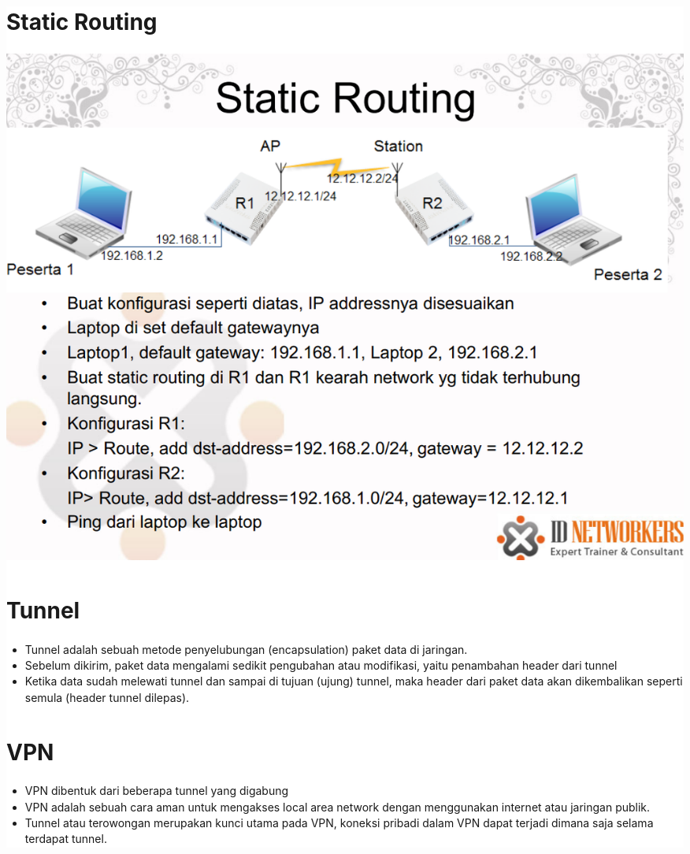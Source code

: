 # Static Routing

![alt text](img2/image.png)

# Tunnel
- Tunnel adalah sebuah metode penyelubungan (encapsulation) paket data di jaringan.
- Sebelum dikirim, paket data mengalami sedikit pengubahan atau modifikasi, yaitu penambahan header dari tunnel
- Ketika data sudah melewati tunnel dan sampai di tujuan (ujung) tunnel, maka header dari paket data akan dikembalikan seperti semula (header tunnel dilepas).

# VPN
- VPN dibentuk dari beberapa tunnel yang digabung
- VPN adalah sebuah cara aman untuk mengakses local area network dengan menggunakan internet atau jaringan publik.
- Tunnel atau terowongan merupakan kunci utama pada VPN, koneksi pribadi dalam VPN dapat terjadi dimana saja selama terdapat tunnel.